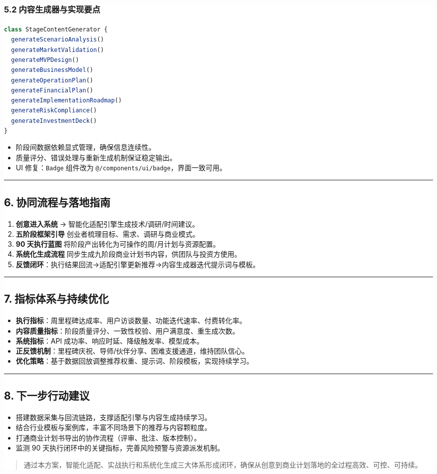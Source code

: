 ### 5.2 内容生成器与实现要点
```typescript
class StageContentGenerator {
  generateScenarioAnalysis()
  generateMarketValidation()
  generateMVPDesign()
  generateBusinessModel()
  generateOperationPlan()
  generateFinancialPlan()
  generateImplementationRoadmap()
  generateRiskCompliance()
  generateInvestmentDeck()
}
```
- 阶段间数据依赖显式管理，确保信息连续性。
- 质量评分、错误处理与重新生成机制保证稳定输出。
- UI 修复：`Badge` 组件改为 `@/components/ui/badge`，界面一致可用。

---

## 6. 协同流程与落地指南

1. **创意进入系统** → 智能化适配引擎生成技术/调研/时间建议。
2. **五阶段框架引导** 创业者梳理目标、需求、调研与商业模式。
3. **90 天执行蓝图** 将阶段产出转化为可操作的周/月计划与资源配置。
4. **系统化生成流程** 同步生成九阶段商业计划书内容，供团队与投资方使用。
5. **反馈闭环**：执行结果回流→适配引擎更新推荐→内容生成器迭代提示词与模板。

---

## 7. 指标体系与持续优化

- **执行指标**：周里程碑达成率、用户访谈数量、功能迭代速率、付费转化率。
- **内容质量指标**：阶段质量评分、一致性校验、用户满意度、重生成次数。
- **系统指标**：API 成功率、响应时延、降级触发率、模型成本。
- **正反馈机制**：里程碑庆祝、导师/伙伴分享、困难支援通道，维持团队信心。
- **优化策略**：基于数据回放调整推荐权重、提示词、阶段模板，实现持续学习。

---

## 8. 下一步行动建议
- 搭建数据采集与回流链路，支撑适配引擎与内容生成持续学习。
- 结合行业模板与案例库，丰富不同场景下的推荐与内容颗粒度。
- 打通商业计划书导出的协作流程（评审、批注、版本控制）。
- 监测 90 天执行闭环中的关键指标，完善风险预警与资源派发机制。

> 通过本方案，智能化适配、实战执行和系统化生成三大体系形成闭环，确保从创意到商业计划落地的全过程高效、可控、可持续。

